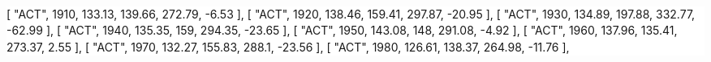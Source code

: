 [
 "ACT",
1910,
133.13,
139.66,
272.79,
-6.53 
],
[
 "ACT",
1920,
138.46,
159.41,
297.87,
-20.95 
],
[
 "ACT",
1930,
134.89,
197.88,
332.77,
-62.99 
],
[
 "ACT",
1940,
135.35,
159,
294.35,
-23.65 
],
[
 "ACT",
1950,
143.08,
148,
291.08,
-4.92 
],
[
 "ACT",
1960,
137.96,
135.41,
273.37,
2.55 
],
[
 "ACT",
1970,
132.27,
155.83,
288.1,
-23.56 
],
[
 "ACT",
1980,
126.61,
138.37,
264.98,
-11.76 
],